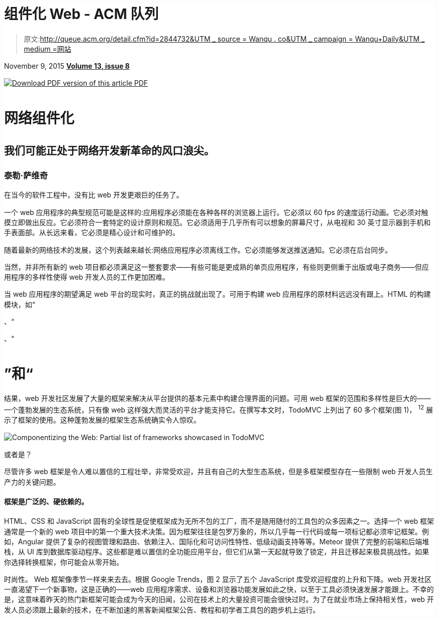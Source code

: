 # 组件化 Web - ACM 队列

> 原文:[http://queue.acm.org/detail.cfm?id=2844732&UTM _ source = Wanqu . co&UTM _ campaign = Wanqu+Daily&UTM _ medium =网站](http://queue.acm.org/detail.cfm?id=2844732&utm_source=wanqu.co&utm_campaign=Wanqu+Daily&utm_medium=website)

<label>November 9, 2015
**[Volume 13, issue 8](issuedetail.cfm?issue=2838344)**</label>

[![Download PDF version of this article](../Images/d41c7b6eb6493a00953aa6dd3bd5eac4.png) PDF](https://dl.acm.org/ft_gateway.cfm?id=2844732&ftid=1644258&dwn=1)

# 网络组件化

## 我们可能正处于网络开发新革命的风口浪尖。

### 泰勒·萨维奇

在当今的软件工程中，没有比 web 开发更艰巨的任务了。

一个 web 应用程序的典型规范可能是这样的:应用程序必须能在各种各样的浏览器上运行。它必须以 60 fps 的速度运行动画。它必须对触摸立即做出反应。它必须符合一套特定的设计原则和规范。它必须适用于几乎所有可以想象的屏幕尺寸，从电视和 30 英寸显示器到手机和手表面部。从长远来看，它必须是精心设计和可维护的。

随着最新的网络技术的发展，这个列表越来越长:网络应用程序必须离线工作。它必须能够发送推送通知。它必须在后台同步。

当然，并非所有新的 web 项目都必须满足这一整套要求——有些可能是更成熟的单页应用程序，有些则更侧重于出版或电子商务——但应用程序的多样性使得 web 开发人员的工作更加困难。

当 web 应用程序的期望满足 web 平台的现实时，真正的挑战就出现了。可用于构建 web 应用程序的原材料远远没有跟上。HTML 的构建模块，如“

、“

、“

# ”和“

结果，web 开发社区发展了大量的框架来解决从平台提供的基本元素中构建合理界面的问题。可用 web 框架的范围和多样性是巨大的——一个蓬勃发展的生态系统，只有像 web 这样强大而灵活的平台才能支持它。在撰写本文时，TodoMVC 上列出了 60 多个框架(图 1)， <sup>12</sup> 展示了框架的使用。这种蓬勃发展的框架生态系统确实令人惊叹。

![Componentizing the Web: Partial list of frameworks showcased in TodoMVC](../Images/a4d9e1293c016bfb2af072d327b51950.png)

或者是？

尽管许多 web 框架是令人难以置信的工程壮举，非常受欢迎，并且有自己的大型生态系统，但是多框架模型存在一些限制 web 开发人员生产力的关键问题。

#### 框架是广泛的、硬依赖的。

HTML、CSS 和 JavaScript 固有的全球性是促使框架成为无所不包的工厂，而不是随用随付的工具包的众多因素之一。选择一个 web 框架通常是一个新的 web 项目中的第一个重大技术决策。因为框架往往是包罗万象的，所以几乎每一行代码或每一项标记都必须牢记框架。例如，Angular 提供了复杂的视图管理和路由、依赖注入、国际化和可访问性特性、低级动画支持等等。Meteor 提供了完整的前端和后端堆栈，从 UI 库到数据库驱动程序。这些都是难以置信的全功能应用平台，但它们从第一天起就导致了锁定，并且迁移起来极具挑战性。如果你选择转换框架，你可能会从零开始。

时尚性。 Web 框架像季节一样来来去去。根据 Google Trends，图 2 显示了五个 JavaScript 库受欢迎程度的上升和下降。web 开发社区一直渴望下一个新事物，这是正确的——web 应用程序需求、设备和浏览器功能发展如此之快，以至于工具必须快速发展才能跟上。不幸的是，这意味着昨天的热门新框架可能会成为今天的旧闻，公司在技术上的大量投资可能会很快过时。为了在就业市场上保持相关性，web 开发人员必须跟上最新的技术，在不断加速的黑客新闻框架公告、教程和初学者工具包的跑步机上运行。
